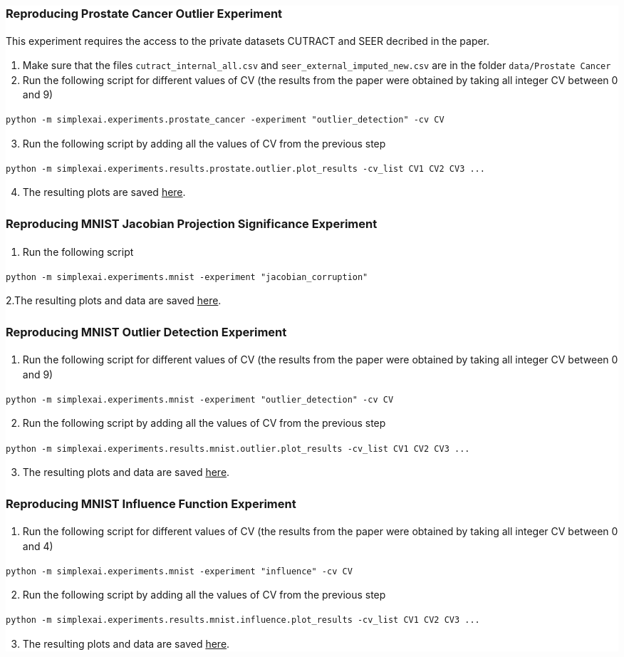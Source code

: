 ### Reproducing Prostate Cancer Outlier Experiment
This experiment requires the access to the private datasets CUTRACT
and SEER decribed in the paper.
1. Make sure that the files ``cutract_internal_all.csv`` and ``seer_external_imputed_new.csv`` are in the folder ``data/Prostate Cancer``
2. Run the following script for different values of CV (the results from the paper
   were obtained by taking all integer CV between 0 and 9)
```shell
python -m simplexai.experiments.prostate_cancer -experiment "outlier_detection" -cv CV

```
3. Run the following script by adding all the values of CV from the previous step
```shell
python -m simplexai.experiments.results.prostate.outlier.plot_results -cv_list CV1 CV2 CV3 ...

```
4. The resulting plots are saved [here](experiments/results/prostate/outlier).

### Reproducing MNIST Jacobian Projection Significance Experiment
1. Run the following script
```shell
python -m simplexai.experiments.mnist -experiment "jacobian_corruption"

```

2.The resulting plots and data are saved [here](experiments/results/mnist/jacobian_corruption).

### Reproducing MNIST Outlier Detection Experiment
1. Run the following script for different values of CV (the results from the paper
   were obtained by taking all integer CV between 0 and 9)
```shell
python -m simplexai.experiments.mnist -experiment "outlier_detection" -cv CV

```

2. Run the following script by adding all the values of CV from the previous step
```shell
python -m simplexai.experiments.results.mnist.outlier.plot_results -cv_list CV1 CV2 CV3 ...

```
3. The resulting plots and data are saved [here](experiments/results/mnist/outlier).

### Reproducing MNIST Influence Function Experiment
1. Run the following script for different values of CV (the results from the paper
   were obtained by taking all integer CV between 0 and 4)
```shell
python -m simplexai.experiments.mnist -experiment "influence" -cv CV

```

2. Run the following script by adding all the values of CV from the previous step
```shell
python -m simplexai.experiments.results.mnist.influence.plot_results -cv_list CV1 CV2 CV3 ...

```
3. The resulting plots and data are saved [here](experiments/results/mnist/influence).
